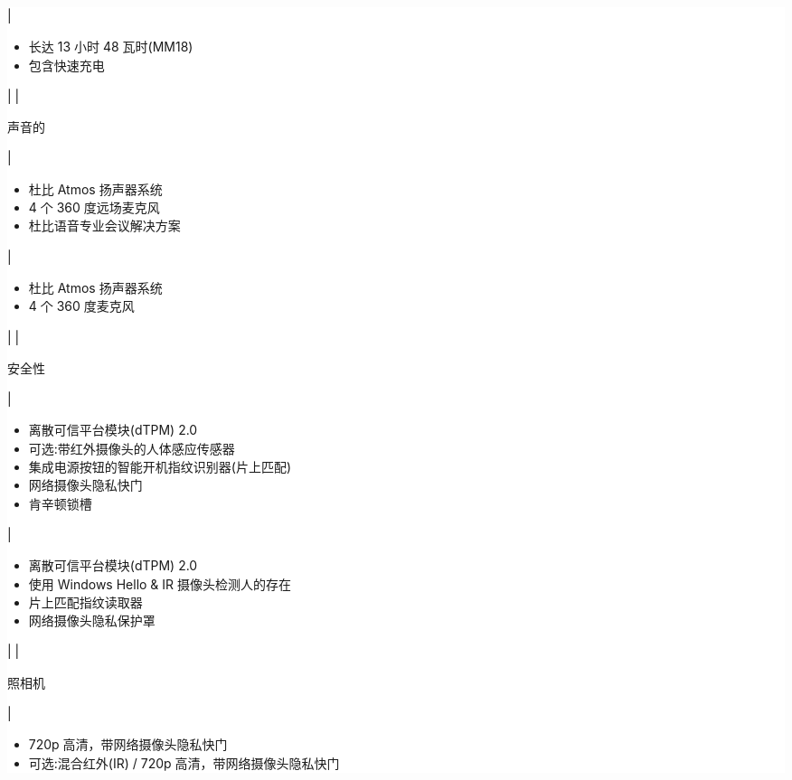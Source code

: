  | 

*   长达 13 小时 48 瓦时(MM18)
*   包含快速充电

 |
| 

声音的

 | 

*   杜比 Atmos 扬声器系统
*   4 个 360 度远场麦克风
*   杜比语音专业会议解决方案

 | 

*   杜比 Atmos 扬声器系统
*   4 个 360 度麦克风

 |
| 

安全性

 | 

*   离散可信平台模块(dTPM) 2.0
*   可选:带红外摄像头的人体感应传感器
*   集成电源按钮的智能开机指纹识别器(片上匹配)
*   网络摄像头隐私快门
*   肯辛顿锁槽

 | 

*   离散可信平台模块(dTPM) 2.0
*   使用 Windows Hello & IR 摄像头检测人的存在
*   片上匹配指纹读取器
*   网络摄像头隐私保护罩

 |
| 

照相机

 | 

*   720p 高清，带网络摄像头隐私快门
*   可选:混合红外(IR) / 720p 高清，带网络摄像头隐私快门
